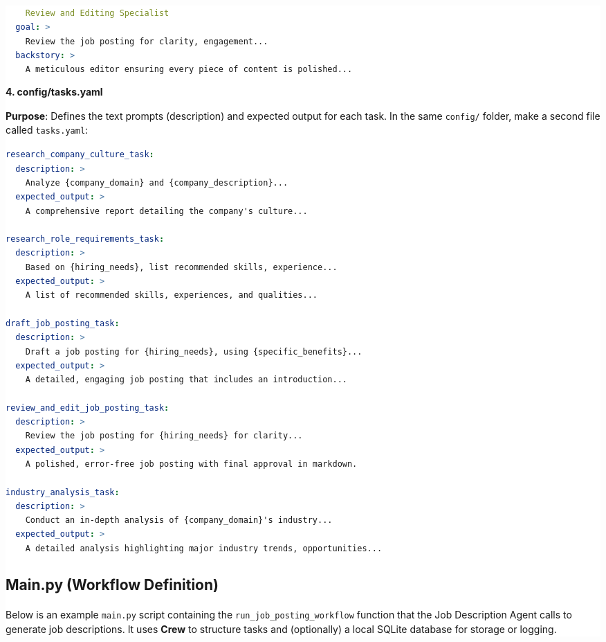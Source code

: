 ```yaml
    Review and Editing Specialist
  goal: >
    Review the job posting for clarity, engagement...
  backstory: >
    A meticulous editor ensuring every piece of content is polished...
```

__4. config/tasks.yaml__

__Purpose__: Defines the text prompts (description) and expected output for each task.
In the same `config/` folder, make a second file called `tasks.yaml`:

```yaml
research_company_culture_task:
  description: >
    Analyze {company_domain} and {company_description}...
  expected_output: >
    A comprehensive report detailing the company's culture...

research_role_requirements_task:
  description: >
    Based on {hiring_needs}, list recommended skills, experience...
  expected_output: >
    A list of recommended skills, experiences, and qualities...

draft_job_posting_task:
  description: >
    Draft a job posting for {hiring_needs}, using {specific_benefits}...
  expected_output: >
    A detailed, engaging job posting that includes an introduction...

review_and_edit_job_posting_task:
  description: >
    Review the job posting for {hiring_needs} for clarity...
  expected_output: >
    A polished, error-free job posting with final approval in markdown.

industry_analysis_task:
  description: >
    Conduct an in-depth analysis of {company_domain}'s industry...
  expected_output: >
    A detailed analysis highlighting major industry trends, opportunities...

```


## Main.py (Workflow Definition)


Below is an example `main.py` script containing the `run_job_posting_workflow` function that the Job Description Agent calls to generate job descriptions. It uses __Crew__ to structure tasks and (optionally) a local SQLite database for storage or logging.
